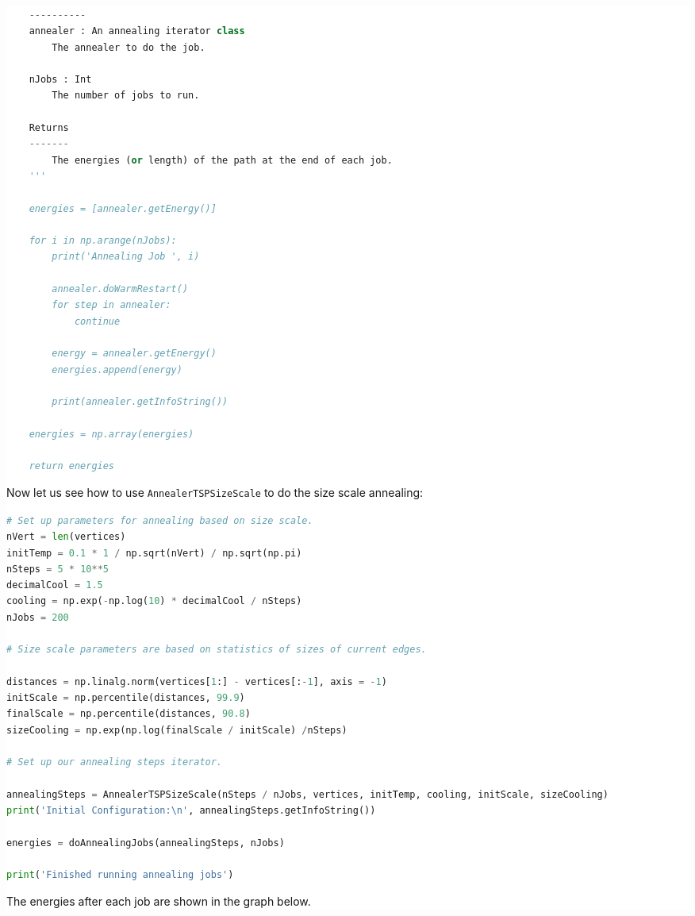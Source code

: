 ``` python
    ----------
    annealer : An annealing iterator class
        The annealer to do the job.

    nJobs : Int
        The number of jobs to run.

    Returns
    -------
        The energies (or length) of the path at the end of each job.
    '''

    energies = [annealer.getEnergy()]
    
    for i in np.arange(nJobs):
        print('Annealing Job ', i)
       
        annealer.doWarmRestart() 
        for step in annealer:
            continue
   
        energy = annealer.getEnergy() 
        energies.append(energy)

        print(annealer.getInfoString())
    
    energies = np.array(energies)

    return energies
```

Now let us see how to use `AnnealerTSPSizeScale` to do the size scale annealing: 
``` python
# Set up parameters for annealing based on size scale.
nVert = len(vertices) 
initTemp = 0.1 * 1 / np.sqrt(nVert) / np.sqrt(np.pi) 
nSteps = 5 * 10**5 
decimalCool = 1.5
cooling = np.exp(-np.log(10) * decimalCool / nSteps) 
nJobs = 200

# Size scale parameters are based on statistics of sizes of current edges.

distances = np.linalg.norm(vertices[1:] - vertices[:-1], axis = -1)
initScale = np.percentile(distances, 99.9)
finalScale = np.percentile(distances, 90.8)
sizeCooling = np.exp(np.log(finalScale / initScale) /nSteps)

# Set up our annealing steps iterator.

annealingSteps = AnnealerTSPSizeScale(nSteps / nJobs, vertices, initTemp, cooling, initScale, sizeCooling)
print('Initial Configuration:\n', annealingSteps.getInfoString())

energies = doAnnealingJobs(annealingSteps, nJobs)

print('Finished running annealing jobs') 
```
The energies after each job are shown in the graph below.
